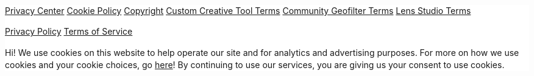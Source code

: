 [Privacy Center](https://www.snap.com/privacy/privacy-center/) [Cookie
Policy](https://www.snap.com/cookie-policy/)
[Copyright](https://support.snapchat.com/co/report-copyright) [Custom
Creative Tool
Terms](https://www.snap.com/en-US/terms/custom-creative-tools/)
[Community Geofilter Terms](https://www.snapchat.com/create/terms.html)
[Lens Studio Terms](https://www.snap.com/terms/lens-studio-terms/)

[Privacy Policy](https://www.snap.com/privacy/privacy-policy/) [Terms of
Service](https://www.snap.com/terms/)

Hi\! We use cookies on this website to help operate our site and for
analytics and advertising purposes. For more on how we use cookies and
your cookie choices, go [here](https://www.snap.com/cookie-policy/)\! By
continuing to use our services, you are giving us your consent to use
cookies.
